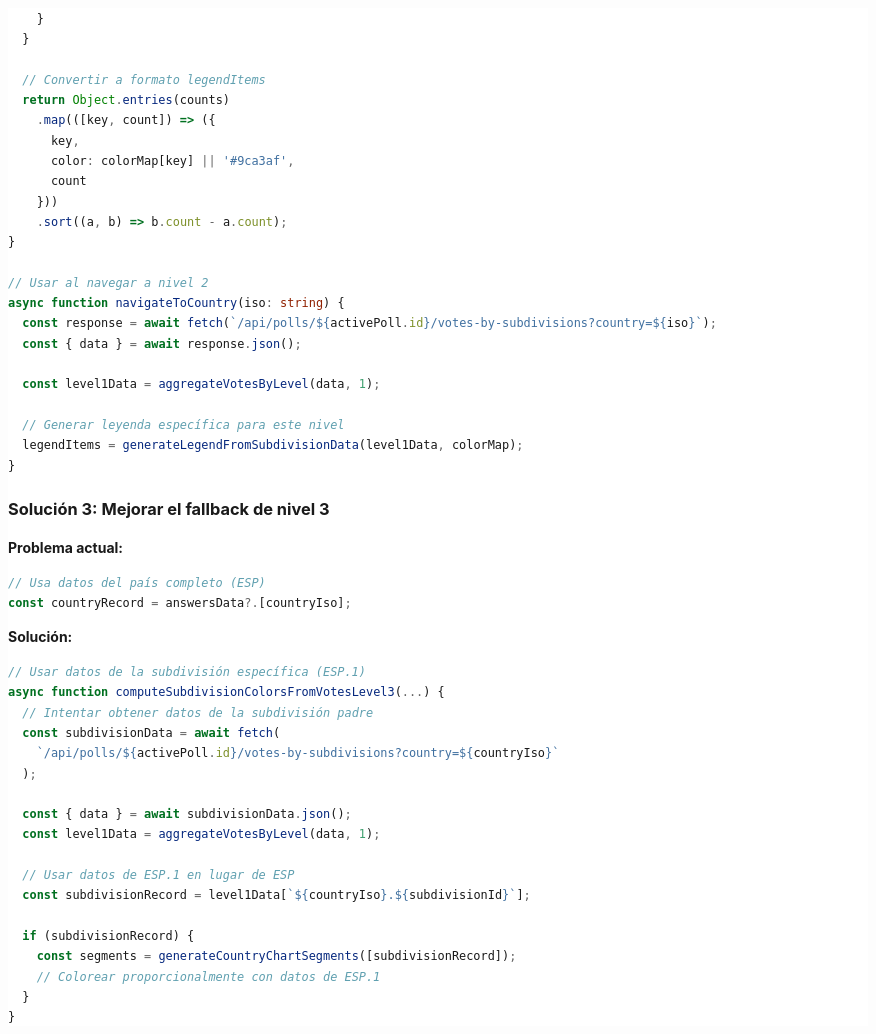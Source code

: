 ```typescript
    }
  }
  
  // Convertir a formato legendItems
  return Object.entries(counts)
    .map(([key, count]) => ({
      key,
      color: colorMap[key] || '#9ca3af',
      count
    }))
    .sort((a, b) => b.count - a.count);
}

// Usar al navegar a nivel 2
async function navigateToCountry(iso: string) {
  const response = await fetch(`/api/polls/${activePoll.id}/votes-by-subdivisions?country=${iso}`);
  const { data } = await response.json();
  
  const level1Data = aggregateVotesByLevel(data, 1);
  
  // Generar leyenda específica para este nivel
  legendItems = generateLegendFromSubdivisionData(level1Data, colorMap);
}
```

### Solución 3: Mejorar el fallback de nivel 3

**Problema actual:**
```typescript
// Usa datos del país completo (ESP)
const countryRecord = answersData?.[countryIso];
```

**Solución:**
```typescript
// Usar datos de la subdivisión específica (ESP.1)
async function computeSubdivisionColorsFromVotesLevel3(...) {
  // Intentar obtener datos de la subdivisión padre
  const subdivisionData = await fetch(
    `/api/polls/${activePoll.id}/votes-by-subdivisions?country=${countryIso}`
  );
  
  const { data } = await subdivisionData.json();
  const level1Data = aggregateVotesByLevel(data, 1);
  
  // Usar datos de ESP.1 en lugar de ESP
  const subdivisionRecord = level1Data[`${countryIso}.${subdivisionId}`];
  
  if (subdivisionRecord) {
    const segments = generateCountryChartSegments([subdivisionRecord]);
    // Colorear proporcionalmente con datos de ESP.1
  }
}
```
